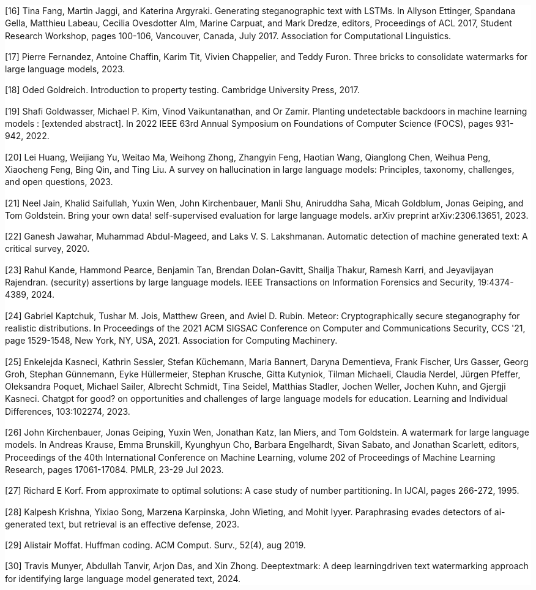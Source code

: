 [16] Tina Fang, Martin Jaggi, and Katerina Argyraki. Generating steganographic text with LSTMs. In Allyson Ettinger, Spandana Gella, Matthieu Labeau, Cecilia Ovesdotter Alm, Marine Carpuat, and Mark Dredze, editors, Proceedings of ACL 2017, Student Research Workshop, pages 100-106, Vancouver, Canada, July 2017. Association for Computational Linguistics.

[17] Pierre Fernandez, Antoine Chaffin, Karim Tit, Vivien Chappelier, and Teddy Furon. Three bricks to consolidate watermarks for large language models, 2023.

[18] Oded Goldreich. Introduction to property testing. Cambridge University Press, 2017.

[19] Shafi Goldwasser, Michael P. Kim, Vinod Vaikuntanathan, and Or Zamir. Planting undetectable backdoors in machine learning models : [extended abstract]. In 2022 IEEE 63rd Annual Symposium on Foundations of Computer Science (FOCS), pages 931-942, 2022.

[20] Lei Huang, Weijiang Yu, Weitao Ma, Weihong Zhong, Zhangyin Feng, Haotian Wang, Qianglong Chen, Weihua Peng, Xiaocheng Feng, Bing Qin, and Ting Liu. A survey on hallucination in large language models: Principles, taxonomy, challenges, and open questions, 2023.

[21] Neel Jain, Khalid Saifullah, Yuxin Wen, John Kirchenbauer, Manli Shu, Aniruddha Saha, Micah Goldblum, Jonas Geiping, and Tom Goldstein. Bring your own data! self-supervised evaluation for large language models. arXiv preprint arXiv:2306.13651, 2023.

[22] Ganesh Jawahar, Muhammad Abdul-Mageed, and Laks V. S. Lakshmanan. Automatic detection of machine generated text: A critical survey, 2020.

[23] Rahul Kande, Hammond Pearce, Benjamin Tan, Brendan Dolan-Gavitt, Shailja Thakur, Ramesh Karri, and Jeyavijayan Rajendran. (security) assertions by large language models. IEEE Transactions on Information Forensics and Security, 19:4374-4389, 2024.

[24] Gabriel Kaptchuk, Tushar M. Jois, Matthew Green, and Aviel D. Rubin. Meteor: Cryptographically secure steganography for realistic distributions. In Proceedings of the 2021 ACM SIGSAC Conference on Computer and Communications Security, CCS '21, page 1529-1548, New York, NY, USA, 2021. Association for Computing Machinery.

[25] Enkelejda Kasneci, Kathrin Sessler, Stefan Küchemann, Maria Bannert, Daryna Dementieva, Frank Fischer, Urs Gasser, Georg Groh, Stephan Günnemann, Eyke Hüllermeier, Stephan Krusche, Gitta Kutyniok, Tilman Michaeli, Claudia Nerdel, Jürgen Pfeffer, Oleksandra Poquet, Michael Sailer, Albrecht Schmidt, Tina Seidel, Matthias Stadler, Jochen Weller, Jochen Kuhn, and Gjergji Kasneci. Chatgpt for good? on opportunities and challenges of large language models for education. Learning and Individual Differences, 103:102274, 2023.

[26] John Kirchenbauer, Jonas Geiping, Yuxin Wen, Jonathan Katz, Ian Miers, and Tom Goldstein. A watermark for large language models. In Andreas Krause, Emma Brunskill, Kyunghyun Cho, Barbara Engelhardt, Sivan Sabato, and Jonathan Scarlett, editors, Proceedings of the 40th International Conference on Machine Learning, volume 202 of Proceedings of Machine Learning Research, pages 17061-17084. PMLR, 23-29 Jul 2023.

[27] Richard E Korf. From approximate to optimal solutions: A case study of number partitioning. In IJCAI, pages 266-272, 1995.

[28] Kalpesh Krishna, Yixiao Song, Marzena Karpinska, John Wieting, and Mohit Iyyer. Paraphrasing evades detectors of ai-generated text, but retrieval is an effective defense, 2023.

[29] Alistair Moffat. Huffman coding. ACM Comput. Surv., 52(4), aug 2019.

[30] Travis Munyer, Abdullah Tanvir, Arjon Das, and Xin Zhong. Deeptextmark: A deep learningdriven text watermarking approach for identifying large language model generated text, 2024.
